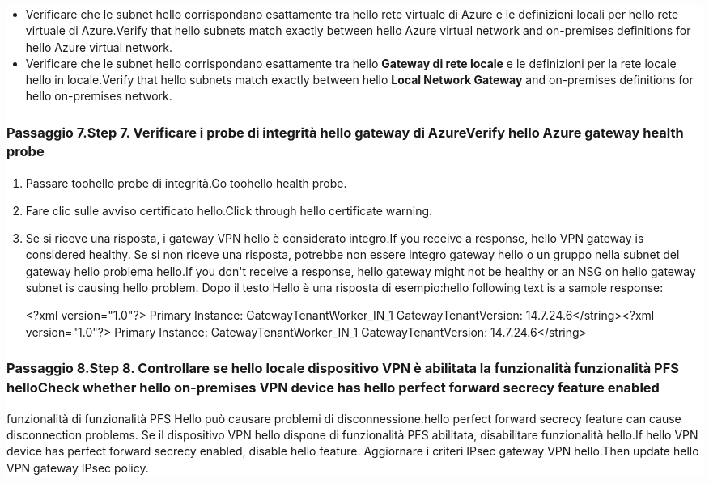 -   <span data-ttu-id="23df8-147">Verificare che le subnet hello corrispondano esattamente tra hello rete virtuale di Azure e le definizioni locali per hello rete virtuale di Azure.</span><span class="sxs-lookup"><span data-stu-id="23df8-147">Verify that hello subnets match exactly between hello Azure virtual network and on-premises definitions for hello Azure virtual network.</span></span>
-   <span data-ttu-id="23df8-148">Verificare che le subnet hello corrispondano esattamente tra hello **Gateway di rete locale** e le definizioni per la rete locale hello in locale.</span><span class="sxs-lookup"><span data-stu-id="23df8-148">Verify that hello subnets match exactly between hello **Local Network Gateway** and on-premises definitions for hello on-premises network.</span></span>

### <a name="step-7-verify-hello-azure-gateway-health-probe"></a><span data-ttu-id="23df8-149">Passaggio 7.</span><span class="sxs-lookup"><span data-stu-id="23df8-149">Step 7.</span></span> <span data-ttu-id="23df8-150">Verificare i probe di integrità hello gateway di Azure</span><span class="sxs-lookup"><span data-stu-id="23df8-150">Verify hello Azure gateway health probe</span></span>

1. <span data-ttu-id="23df8-151">Passare toohello [probe di integrità](https://&lt;YourVirtualNetworkGatewayIP&gt;:8081/healthprobe).</span><span class="sxs-lookup"><span data-stu-id="23df8-151">Go toohello [health probe](https://&lt;YourVirtualNetworkGatewayIP&gt;:8081/healthprobe).</span></span>

2. <span data-ttu-id="23df8-152">Fare clic sulle avviso certificato hello.</span><span class="sxs-lookup"><span data-stu-id="23df8-152">Click through hello certificate warning.</span></span>
3. <span data-ttu-id="23df8-153">Se si riceve una risposta, i gateway VPN hello è considerato integro.</span><span class="sxs-lookup"><span data-stu-id="23df8-153">If you receive a response, hello VPN gateway is considered healthy.</span></span> <span data-ttu-id="23df8-154">Se si non riceve una risposta, potrebbe non essere integro gateway hello o un gruppo nella subnet del gateway hello problema hello.</span><span class="sxs-lookup"><span data-stu-id="23df8-154">If you don't receive a response, hello gateway might not be healthy or an NSG on hello gateway subnet is causing hello problem.</span></span> <span data-ttu-id="23df8-155">Dopo il testo Hello è una risposta di esempio:</span><span class="sxs-lookup"><span data-stu-id="23df8-155">hello following text is a sample response:</span></span>

    <span data-ttu-id="23df8-156">&lt;?xml version="1.0"?&gt;  <string xmlns="http://schemas.microsoft.com/2003/10/Serialization/">Primary Instance: GatewayTenantWorker_IN_1 GatewayTenantVersion: 14.7.24.6&lt;/string&gt;</span><span class="sxs-lookup"><span data-stu-id="23df8-156">&lt;?xml version="1.0"?>  <string xmlns="http://schemas.microsoft.com/2003/10/Serialization/">Primary Instance: GatewayTenantWorker_IN_1 GatewayTenantVersion: 14.7.24.6</string&gt;</span></span>

### <a name="step-8-check-whether-hello-on-premises-vpn-device-has-hello-perfect-forward-secrecy-feature-enabled"></a><span data-ttu-id="23df8-157">Passaggio 8.</span><span class="sxs-lookup"><span data-stu-id="23df8-157">Step 8.</span></span> <span data-ttu-id="23df8-158">Controllare se hello locale dispositivo VPN è abilitata la funzionalità funzionalità PFS hello</span><span class="sxs-lookup"><span data-stu-id="23df8-158">Check whether hello on-premises VPN device has hello perfect forward secrecy feature enabled</span></span>

<span data-ttu-id="23df8-159">funzionalità di funzionalità PFS Hello può causare problemi di disconnessione.</span><span class="sxs-lookup"><span data-stu-id="23df8-159">hello perfect forward secrecy feature can cause disconnection problems.</span></span> <span data-ttu-id="23df8-160">Se il dispositivo VPN hello dispone di funzionalità PFS abilitata, disabilitare funzionalità hello.</span><span class="sxs-lookup"><span data-stu-id="23df8-160">If hello VPN device has perfect forward secrecy enabled, disable hello feature.</span></span> <span data-ttu-id="23df8-161">Aggiornare i criteri IPsec gateway VPN hello.</span><span class="sxs-lookup"><span data-stu-id="23df8-161">Then update hello VPN gateway IPsec policy.</span></span>
